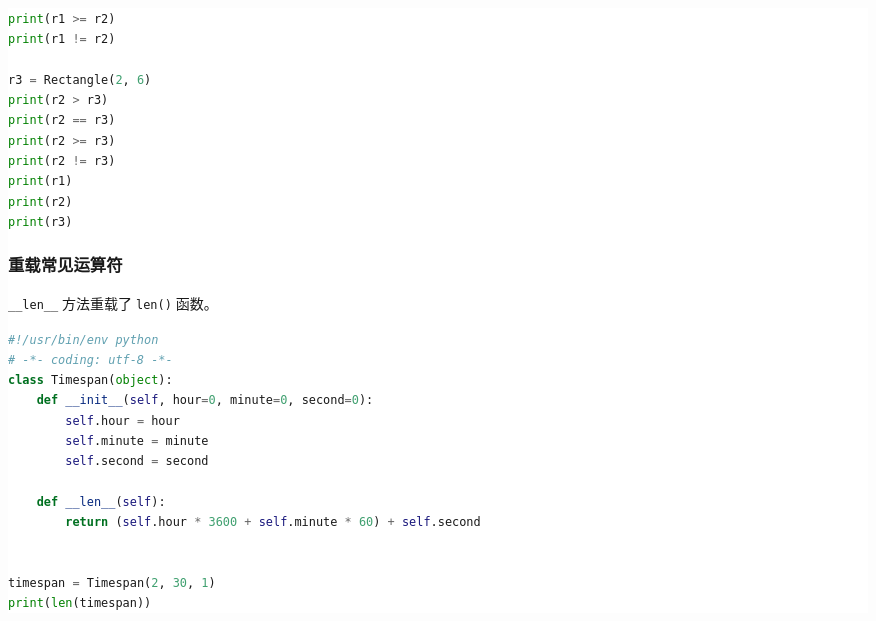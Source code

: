 ```python
print(r1 >= r2)
print(r1 != r2)

r3 = Rectangle(2, 6)
print(r2 > r3)
print(r2 == r3)
print(r2 >= r3)
print(r2 != r3)
print(r1)
print(r2)
print(r3)
```

### 重载常见运算符

`__len__` 方法重载了 `len()` 函数。

```python
#!/usr/bin/env python
# -*- coding: utf-8 -*-
class Timespan(object):
    def __init__(self, hour=0, minute=0, second=0):
        self.hour = hour
        self.minute = minute
        self.second = second

    def __len__(self):
        return (self.hour * 3600 + self.minute * 60) + self.second


timespan = Timespan(2, 30, 1)
print(len(timespan))
```
